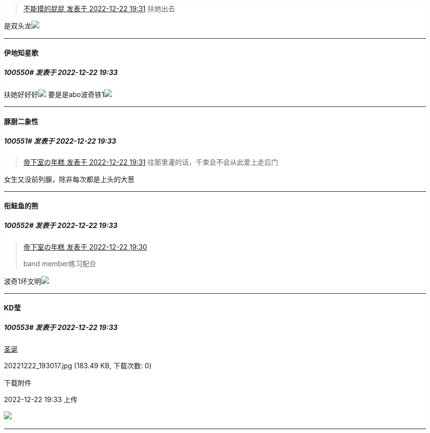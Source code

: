 <blockquote><a href="httphttps://bbs.saraba1st.com/2b/forum.php?mod=redirect&amp;goto=findpost&amp;pid=59050436&amp;ptid=2045127" target="_blank">不能摸的屁屁 发表于 2022-12-22 19:31</a>
扶她出去</blockquote>
是双头龙<img src="https://static.saraba1st.com/image/smiley/face2017/075.png" referrerpolicy="no-referrer">

*****

####  伊地知星歌  
##### 100550#       发表于 2022-12-22 19:33

扶她好好好<img src="https://static.saraba1st.com/image/smiley/face2017/075.png" referrerpolicy="no-referrer">
要是是abo波奇铁1<img src="https://static.saraba1st.com/image/smiley/face2017/080.png" referrerpolicy="no-referrer">

*****

####  豚厨二象性  
##### 100551#       发表于 2022-12-22 19:33

<blockquote><a href="httphttps://bbs.saraba1st.com/2b/forum.php?mod=redirect&amp;goto=findpost&amp;pid=59050435&amp;ptid=2045127" target="_blank">帝下室の年糕 发表于 2022-12-22 19:31</a>
往那里灌的话，千束会不会从此爱上走后门</blockquote>
女生又没前列腺，除非每次都是上头的大葱

*****

####  衔鲑鱼的熊  
##### 100552#       发表于 2022-12-22 19:33

<blockquote><a href="httphttps://bbs.saraba1st.com/2b/forum.php?mod=redirect&amp;goto=findpost&amp;pid=59050423&amp;ptid=2045127" target="_blank">帝下室の年糕 发表于 2022-12-22 19:30</a>

band member练习配合</blockquote>
波奇1坏文明<img src="https://static.saraba1st.com/image/smiley/face2017/076.png" referrerpolicy="no-referrer">

*****

####  KD莹  
##### 100553#       发表于 2022-12-22 19:33

[圣诞](https://twitter.com/ChannelPainting/status/1605888379232456707?t=up6BojvyNgWshc2CgXy-rA&amp;s=19)

20221222_193017.jpg
(183.49 KB, 下载次数: 0)

下载附件

2022-12-22 19:33 上传

<img src="https://img.saraba1st.com/forum/202212/22/193353azggdvbm2dk2ajkr.jpg" referrerpolicy="no-referrer">

*****
